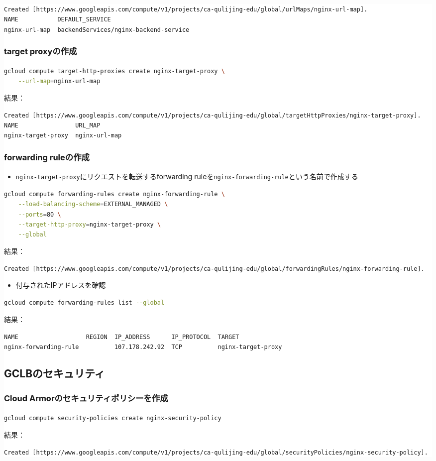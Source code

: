 ```
Created [https://www.googleapis.com/compute/v1/projects/ca-qulijing-edu/global/urlMaps/nginx-url-map].
NAME           DEFAULT_SERVICE
nginx-url-map  backendServices/nginx-backend-service
```
### target proxyの作成
```bash
gcloud compute target-http-proxies create nginx-target-proxy \
    --url-map=nginx-url-map
```
結果：
```
Created [https://www.googleapis.com/compute/v1/projects/ca-qulijing-edu/global/targetHttpProxies/nginx-target-proxy].
NAME                URL_MAP
nginx-target-proxy  nginx-url-map
```

### forwarding ruleの作成
- `nginx-target-proxy`にリクエストを転送するforwarding ruleを`nginx-forwarding-rule`という名前で作成する
```bash
gcloud compute forwarding-rules create nginx-forwarding-rule \
    --load-balancing-scheme=EXTERNAL_MANAGED \
    --ports=80 \
    --target-http-proxy=nginx-target-proxy \
    --global
```
結果：
```
Created [https://www.googleapis.com/compute/v1/projects/ca-qulijing-edu/global/forwardingRules/nginx-forwarding-rule].
```
- 付与されたIPアドレスを確認
```bash
gcloud compute forwarding-rules list --global
```
結果：
```
NAME                   REGION  IP_ADDRESS      IP_PROTOCOL  TARGET
nginx-forwarding-rule          107.178.242.92  TCP          nginx-target-proxy
```

## GCLBのセキュリティ
### Cloud Armorのセキュリティポリシーを作成
```bash
gcloud compute security-policies create nginx-security-policy
```
結果：
```
Created [https://www.googleapis.com/compute/v1/projects/ca-qulijing-edu/global/securityPolicies/nginx-security-policy].
```
